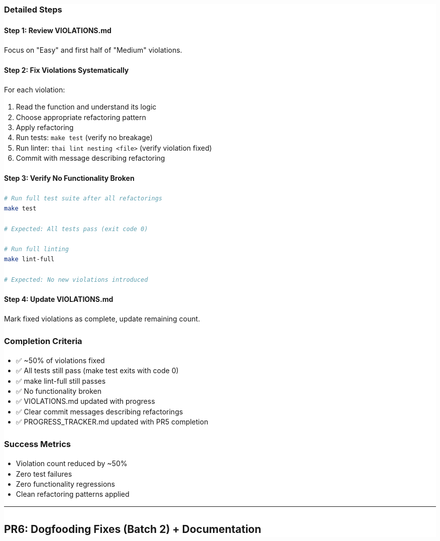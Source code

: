 ### Detailed Steps

#### Step 1: Review VIOLATIONS.md

Focus on "Easy" and first half of "Medium" violations.

#### Step 2: Fix Violations Systematically

For each violation:
1. Read the function and understand its logic
2. Choose appropriate refactoring pattern
3. Apply refactoring
4. Run tests: `make test` (verify no breakage)
5. Run linter: `thai lint nesting <file>` (verify violation fixed)
6. Commit with message describing refactoring

#### Step 3: Verify No Functionality Broken

```bash
# Run full test suite after all refactorings
make test

# Expected: All tests pass (exit code 0)

# Run full linting
make lint-full

# Expected: No new violations introduced
```

#### Step 4: Update VIOLATIONS.md

Mark fixed violations as complete, update remaining count.

### Completion Criteria
- ✅ ~50% of violations fixed
- ✅ All tests still pass (make test exits with code 0)
- ✅ make lint-full still passes
- ✅ No functionality broken
- ✅ VIOLATIONS.md updated with progress
- ✅ Clear commit messages describing refactorings
- ✅ PROGRESS_TRACKER.md updated with PR5 completion

### Success Metrics
- Violation count reduced by ~50%
- Zero test failures
- Zero functionality regressions
- Clean refactoring patterns applied

---

## PR6: Dogfooding Fixes (Batch 2) + Documentation
